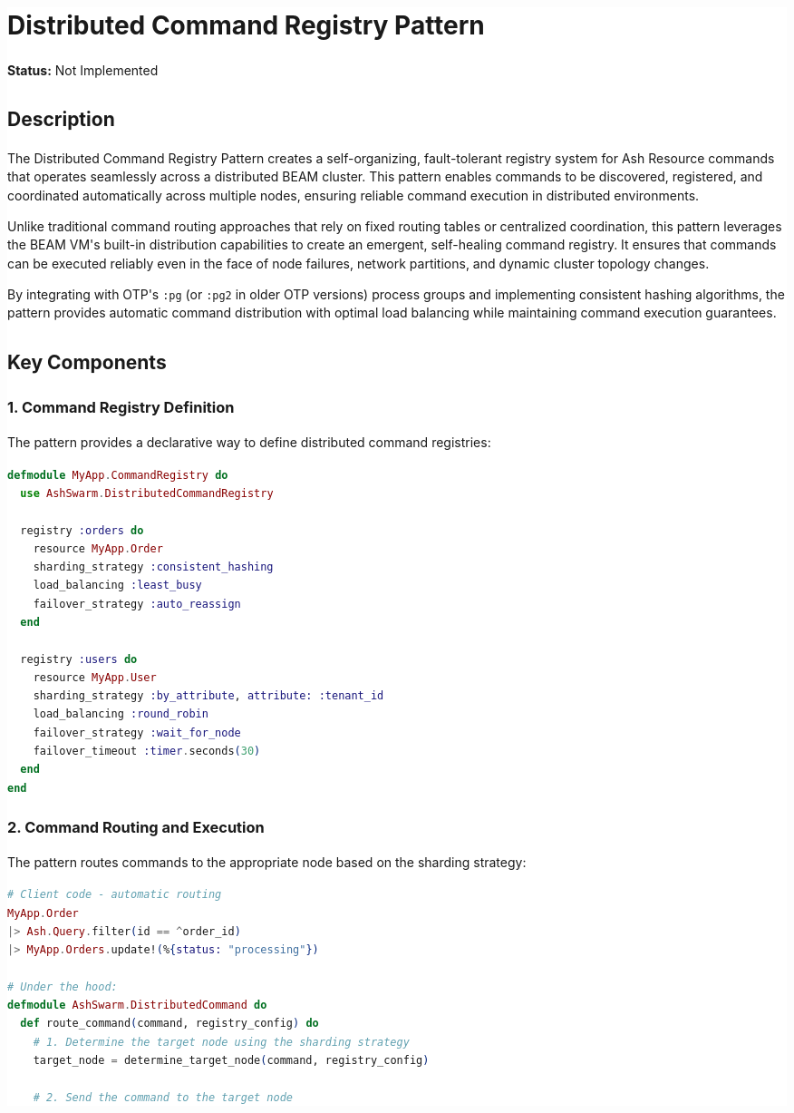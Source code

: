 # Distributed Command Registry Pattern

**Status:** Not Implemented

## Description

The Distributed Command Registry Pattern creates a self-organizing, fault-tolerant registry system for Ash Resource commands that operates seamlessly across a distributed BEAM cluster. This pattern enables commands to be discovered, registered, and coordinated automatically across multiple nodes, ensuring reliable command execution in distributed environments.

Unlike traditional command routing approaches that rely on fixed routing tables or centralized coordination, this pattern leverages the BEAM VM's built-in distribution capabilities to create an emergent, self-healing command registry. It ensures that commands can be executed reliably even in the face of node failures, network partitions, and dynamic cluster topology changes.

By integrating with OTP's `:pg` (or `:pg2` in older OTP versions) process groups and implementing consistent hashing algorithms, the pattern provides automatic command distribution with optimal load balancing while maintaining command execution guarantees.

## Key Components

### 1. Command Registry Definition

The pattern provides a declarative way to define distributed command registries:

```elixir
defmodule MyApp.CommandRegistry do
  use AshSwarm.DistributedCommandRegistry
  
  registry :orders do
    resource MyApp.Order
    sharding_strategy :consistent_hashing
    load_balancing :least_busy
    failover_strategy :auto_reassign
  end
  
  registry :users do
    resource MyApp.User
    sharding_strategy :by_attribute, attribute: :tenant_id
    load_balancing :round_robin
    failover_strategy :wait_for_node
    failover_timeout :timer.seconds(30)
  end
end
```

### 2. Command Routing and Execution

The pattern routes commands to the appropriate node based on the sharding strategy:

```elixir
# Client code - automatic routing
MyApp.Order
|> Ash.Query.filter(id == ^order_id)
|> MyApp.Orders.update!(%{status: "processing"})

# Under the hood:
defmodule AshSwarm.DistributedCommand do
  def route_command(command, registry_config) do
    # 1. Determine the target node using the sharding strategy
    target_node = determine_target_node(command, registry_config)
    
    # 2. Send the command to the target node
```
